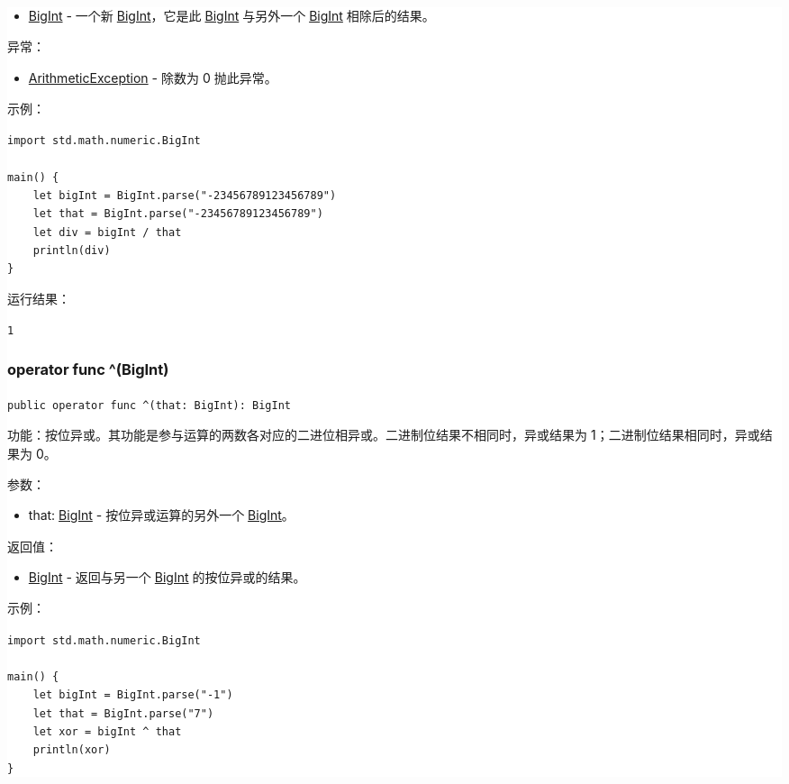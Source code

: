 - [BigInt](math_numeric_package_structs.md#struct-bigint) - 一个新 [BigInt](math_numeric_package_structs.md#struct-bigint)，它是此 [BigInt](math_numeric_package_structs.md#struct-bigint) 与另外一个 [BigInt](math_numeric_package_structs.md#struct-bigint) 相除后的结果。

异常：

- [ArithmeticException](../../core/core_package_api/core_package_exceptions.md#class-arithmeticexception) - 除数为 0 抛此异常。

示例：

```cangjie
import std.math.numeric.BigInt

main() {
    let bigInt = BigInt.parse("-23456789123456789")
    let that = BigInt.parse("-23456789123456789")
    let div = bigInt / that
    println(div)
}
```

运行结果：

```text
1
```

### operator func ^(BigInt)

```cangjie
public operator func ^(that: BigInt): BigInt
```

功能：按位异或。其功能是参与运算的两数各对应的二进位相异或。二进制位结果不相同时，异或结果为 1；二进制位结果相同时，异或结果为 0。

参数：

- that: [BigInt](math_numeric_package_structs.md#struct-bigint) - 按位异或运算的另外一个 [BigInt](math_numeric_package_structs.md#struct-bigint)。

返回值：

- [BigInt](math_numeric_package_structs.md#struct-bigint) - 返回与另一个 [BigInt](math_numeric_package_structs.md#struct-bigint) 的按位异或的结果。

示例：

```cangjie
import std.math.numeric.BigInt

main() {
    let bigInt = BigInt.parse("-1")
    let that = BigInt.parse("7")
    let xor = bigInt ^ that
    println(xor)
}
```
